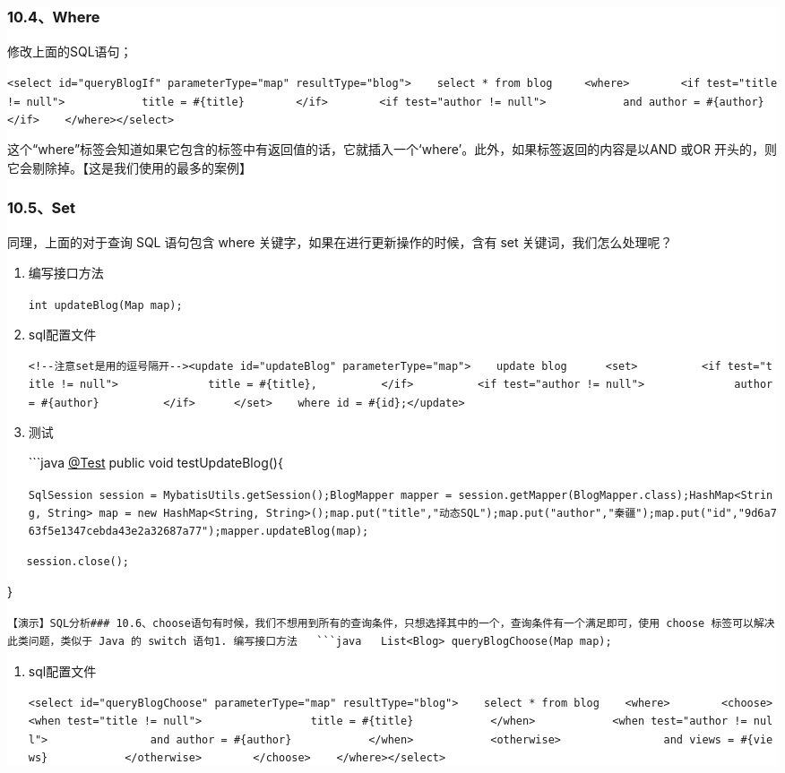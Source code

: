 ### 10.4、Where

修改上面的SQL语句；

```
<select id="queryBlogIf" parameterType="map" resultType="blog">    select * from blog     <where>        <if test="title != null">            title = #{title}        </if>        <if test="author != null">            and author = #{author}        </if>    </where></select>
```

这个“where”标签会知道如果它包含的标签中有返回值的话，它就插入一个‘where’。此外，如果标签返回的内容是以AND 或OR 开头的，则它会剔除掉。【这是我们使用的最多的案例】

### 10.5、Set

同理，上面的对于查询 SQL 语句包含 where 关键字，如果在进行更新操作的时候，含有 set 关键词，我们怎么处理呢？

1. 编写接口方法

   ```
   int updateBlog(Map map);
   ```

2. sql配置文件

   ```
   <!--注意set是用的逗号隔开--><update id="updateBlog" parameterType="map">    update blog      <set>          <if test="title != null">              title = #{title},          </if>          <if test="author != null">              author = #{author}          </if>      </set>    where id = #{id};</update>
   ```

3. 测试

   \```java
   [@Test](https://github.com/Test)
   public void testUpdateBlog(){

   ```
   SqlSession session = MybatisUtils.getSession();BlogMapper mapper = session.getMapper(BlogMapper.class);HashMap<String, String> map = new HashMap<String, String>();map.put("title","动态SQL");map.put("author","秦疆");map.put("id","9d6a763f5e1347cebda43e2a32687a77");mapper.updateBlog(map);
   ```

```
   session.close();
```

}

```
【演示】SQL分析### 10.6、choose语句有时候，我们不想用到所有的查询条件，只想选择其中的一个，查询条件有一个满足即可，使用 choose 标签可以解决此类问题，类似于 Java 的 switch 语句1. 编写接口方法   ```java   List<Blog> queryBlogChoose(Map map);
```

1. sql配置文件

   ```
   <select id="queryBlogChoose" parameterType="map" resultType="blog">    select * from blog    <where>        <choose>            <when test="title != null">                 title = #{title}            </when>            <when test="author != null">                and author = #{author}            </when>            <otherwise>                and views = #{views}            </otherwise>        </choose>    </where></select>
   ```
